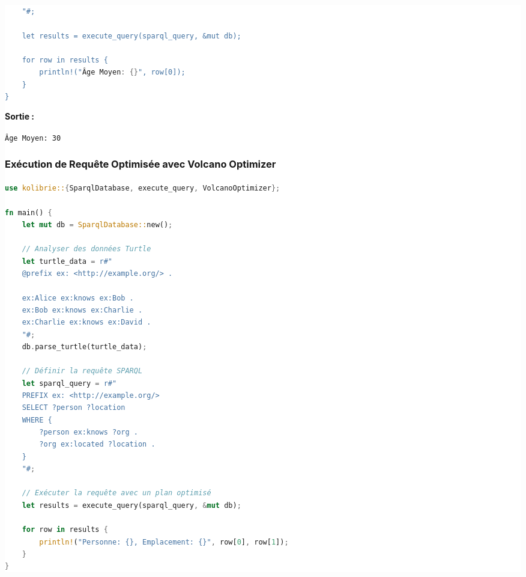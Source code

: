```rust
    "#;

    let results = execute_query(sparql_query, &mut db);

    for row in results {
        println!("Âge Moyen: {}", row[0]);
    }
}
```

**Sortie :**
```
Âge Moyen: 30
```

### Exécution de Requête Optimisée avec Volcano Optimizer

```rust
use kolibrie::{SparqlDatabase, execute_query, VolcanoOptimizer};

fn main() {
    let mut db = SparqlDatabase::new();

    // Analyser des données Turtle
    let turtle_data = r#"
    @prefix ex: <http://example.org/> .

    ex:Alice ex:knows ex:Bob .
    ex:Bob ex:knows ex:Charlie .
    ex:Charlie ex:knows ex:David .
    "#;
    db.parse_turtle(turtle_data);

    // Définir la requête SPARQL
    let sparql_query = r#"
    PREFIX ex: <http://example.org/>
    SELECT ?person ?location
    WHERE {
        ?person ex:knows ?org .
        ?org ex:located ?location .
    }
    "#;

    // Exécuter la requête avec un plan optimisé
    let results = execute_query(sparql_query, &mut db);

    for row in results {
        println!("Personne: {}, Emplacement: {}", row[0], row[1]);
    }
}
```
